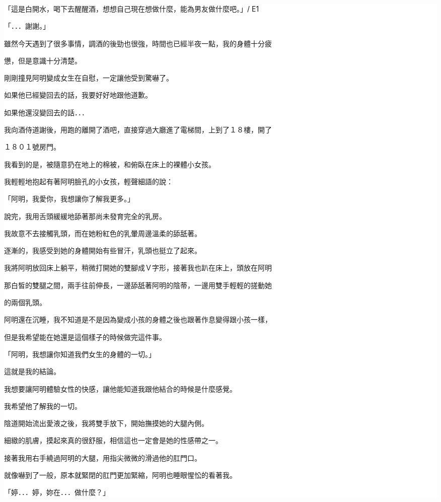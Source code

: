 

「這是白開水，喝下去醒醒酒，想想自己現在想做什麼，能為男友做什麼吧。」/   E1

「．．．謝謝。」

雖然今天遇到了很多事情，調酒的後勁也很強，時間也已經半夜一點，我的身體十分疲

憊，但是意識十分清楚。

剛剛撞見阿明變成女生在自慰，一定讓他受到驚嚇了。

如果他已經變回去的話，我要好好地跟他道歉。

如果他還沒變回去的話．．．



我向酒侍道謝後，用跑的離開了酒吧，直接穿過大廳進了電梯間，上到了１８樓，開了

１８０１號房門。

我看到的是，被隨意扔在地上的棉被，和俯臥在床上的裸體小女孩。

我輕輕地抱起有著阿明臉孔的小女孩，輕聲細語的說：



「阿明，我愛你，我想讓你了解我更多。」



說完，我用舌頭緩緩地舔著那尚未發育完全的乳房。

我故意不去接觸乳頭，而在她粉紅色的乳暈周邊溫柔的舔舐著。

逐漸的，我感受到她的身體開始有些冒汗，乳頭也挺立了起來。

我將阿明放回床上躺平，稍微打開她的雙腳成Ｖ字形，接著我也趴在床上，頭放在阿明

那白皙的雙腿之間，兩手往前伸長，一邊舔舐著阿明的陰蒂，一邊用雙手輕輕的搓動她

的兩個乳頭。

阿明還在沉睡，我不知道是不是因為變成小孩的身體之後也跟著作息變得跟小孩一樣，

但是我希望能在她還是這個樣子的時候做完這件事。



「阿明，我想讓你知道我們女生的身體的一切。」

這就是我的結論。

我想要讓阿明體驗女性的快感，讓他能知道我跟他結合的時候是什麼感覺。

我希望他了解我的一切。



陰道開始流出愛液之後，我將雙手放下，開始撫摸她的大腿內側。

細緻的肌膚，摸起來真的很舒服，相信這也一定會是她的性感帶之一。

接著我用右手繞過阿明的大腿，用指尖微微的滑過他的肛門口。

就像嚇到了一般，原本就緊閉的肛門更加緊縮，阿明也睡眼惺忪的看著我。

「婷．．．婷，妳在．．．做什麼？」
